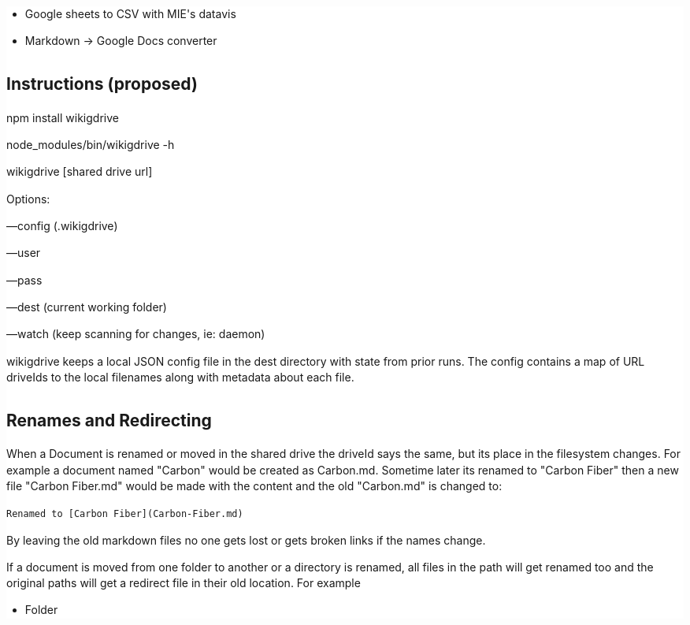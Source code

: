 * Google sheets to CSV with MIE's datavis

* Markdown -> Google Docs converter





## Instructions (proposed)



npm install wikigdrive



node_modules/bin/wikigdrive -h



wikigdrive [shared drive url]



Options:

—config (.wikigdrive)

—user

—pass

—dest (current working folder)

—watch (keep scanning for changes, ie: daemon)



wikigdrive keeps a local JSON config file in the dest directory with state from prior runs. The config contains a map of URL driveIds to the local filenames along with metadata about each file. 



## Renames and Redirecting 

When a Document is renamed or moved in the shared drive the driveId says the same, but its place in the filesystem changes. For example a document named "Carbon" would be created as Carbon.md. Sometime later its renamed to "Carbon Fiber" then a new file "Carbon Fiber.md" would be made with the content and the old "Carbon.md" is changed to:



```
Renamed to [Carbon Fiber](Carbon-Fiber.md)
```


By leaving the old markdown files no one gets lost or gets broken links if the names change. 



If a document is moved from one folder to another or a directory is renamed, all files in the path will get renamed too and the original paths will get a redirect file in their old location.  For example



* Folder
